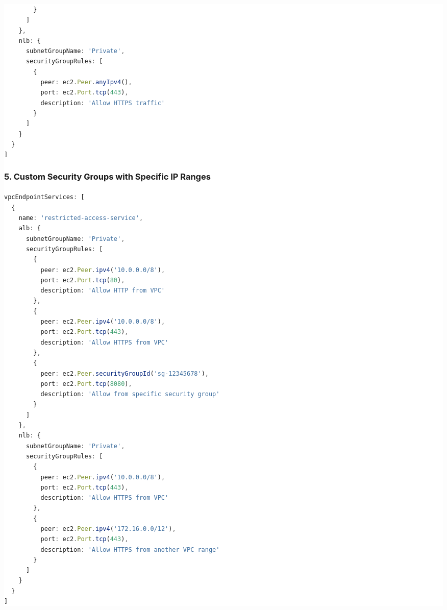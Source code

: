 ```typescript
        }
      ]
    },
    nlb: {
      subnetGroupName: 'Private',
      securityGroupRules: [
        {
          peer: ec2.Peer.anyIpv4(),
          port: ec2.Port.tcp(443),
          description: 'Allow HTTPS traffic'
        }
      ]
    }
  }
]
```

### 5. Custom Security Groups with Specific IP Ranges

```typescript
vpcEndpointServices: [
  {
    name: 'restricted-access-service',
    alb: {
      subnetGroupName: 'Private',
      securityGroupRules: [
        {
          peer: ec2.Peer.ipv4('10.0.0.0/8'),
          port: ec2.Port.tcp(80),
          description: 'Allow HTTP from VPC'
        },
        {
          peer: ec2.Peer.ipv4('10.0.0.0/8'),
          port: ec2.Port.tcp(443),
          description: 'Allow HTTPS from VPC'
        },
        {
          peer: ec2.Peer.securityGroupId('sg-12345678'),
          port: ec2.Port.tcp(8080),
          description: 'Allow from specific security group'
        }
      ]
    },
    nlb: {
      subnetGroupName: 'Private',
      securityGroupRules: [
        {
          peer: ec2.Peer.ipv4('10.0.0.0/8'),
          port: ec2.Port.tcp(443),
          description: 'Allow HTTPS from VPC'
        },
        {
          peer: ec2.Peer.ipv4('172.16.0.0/12'),
          port: ec2.Port.tcp(443),
          description: 'Allow HTTPS from another VPC range'
        }
      ]
    }
  }
]
```
